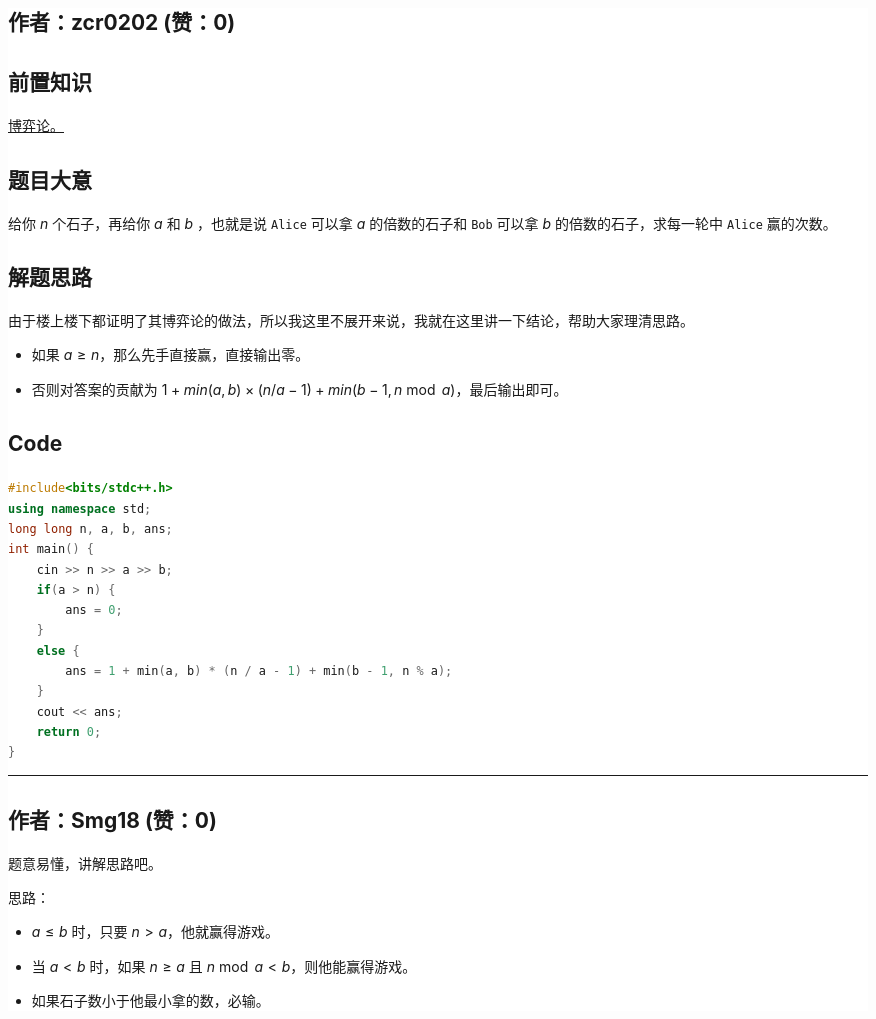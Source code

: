 
## 作者：zcr0202 (赞：0)

## 前置知识

[博弈论。](https://oi-wiki.org/math/game-theory/intro/)

## 题目大意

给你 $n$ 个石子，再给你 $a$ 和 $b$ ，也就是说 ```Alice``` 可以拿 $a$ 的倍数的石子和 ```Bob``` 可以拿 $b$ 的倍数的石子，求每一轮中 ```Alice``` 赢的次数。

## 解题思路

由于楼上楼下都证明了其博弈论的做法，所以我这里不展开来说，我就在这里讲一下结论，帮助大家理清思路。

- 如果 $a \geq n$，那么先手直接赢，直接输出零。

- 否则对答案的贡献为 $1 + min(a, b) \times (n / a - 1) + min(b - 1, n \bmod a)$，最后输出即可。


## Code

```cpp
#include<bits/stdc++.h>
using namespace std;
long long n, a, b, ans;
int main() {
    cin >> n >> a >> b;
    if(a > n) {
        ans = 0;
    }
    else {
        ans = 1 + min(a, b) * (n / a - 1) + min(b - 1, n % a);
    }
    cout << ans;
    return 0;
}
```

---

## 作者：Smg18 (赞：0)

题意易懂，讲解思路吧。

思路：

- $a \leq b$ 时，只要 $n > a$，他就赢得游戏。

- 当 $a<b$ 时，如果 $n \geq a$ 且 $n \bmod a<b$，则他能赢得游戏。

- 如果石子数小于他最小拿的数，必输。
